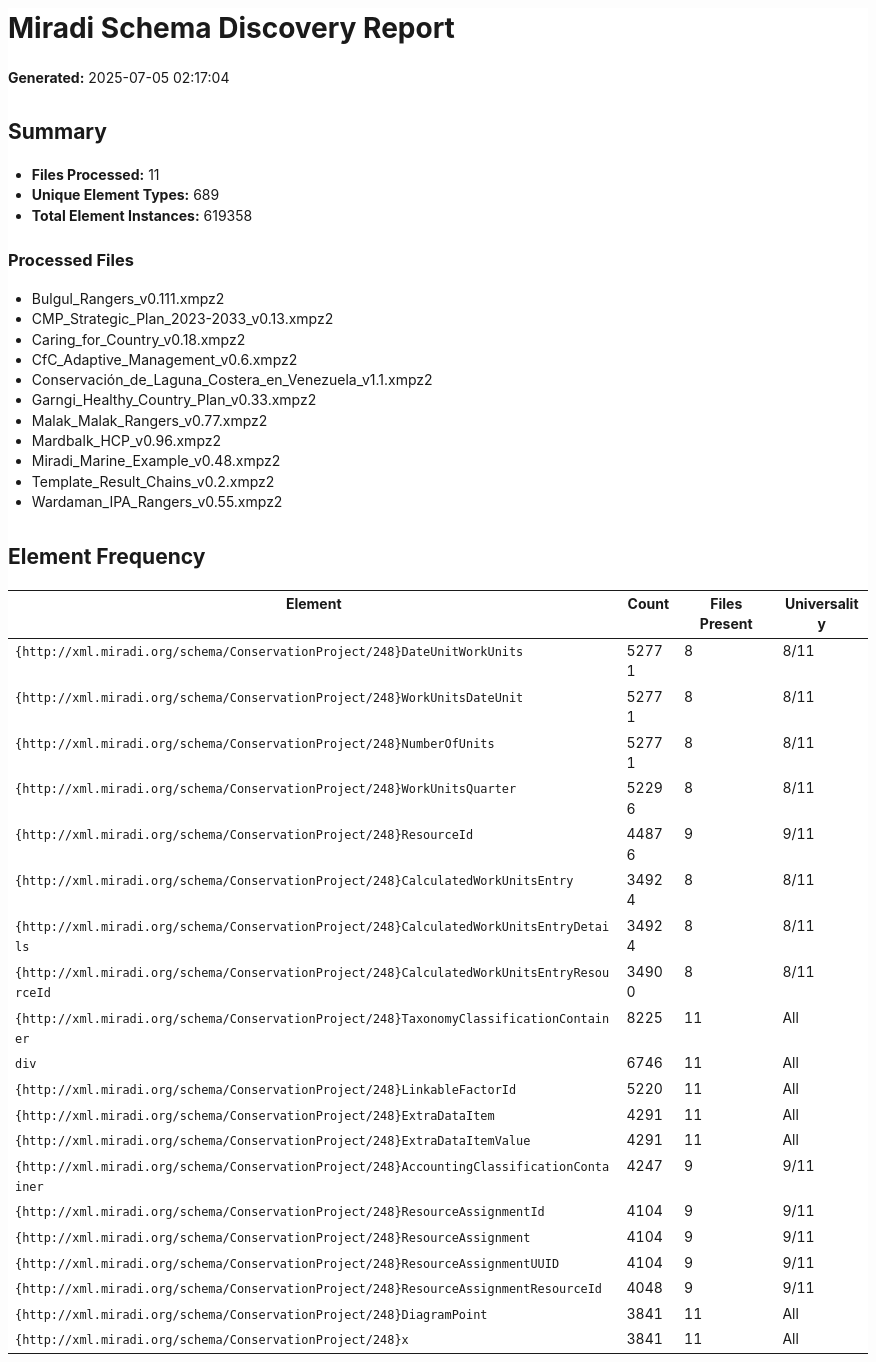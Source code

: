 # Miradi Schema Discovery Report

**Generated:** 2025-07-05 02:17:04

## Summary

- **Files Processed:** 11
- **Unique Element Types:** 689
- **Total Element Instances:** 619358

### Processed Files

- Bulgul_Rangers_v0.111.xmpz2
- CMP_Strategic_Plan_2023-2033_v0.13.xmpz2
- Caring_for_Country_v0.18.xmpz2
- CfC_Adaptive_Management_v0.6.xmpz2
- Conservación_de_Laguna_Costera_en_Venezuela_v1.1.xmpz2
- Garngi_Healthy_Country_Plan_v0.33.xmpz2
- Malak_Malak_Rangers_v0.77.xmpz2
- Mardbalk_HCP_v0.96.xmpz2
- Miradi_Marine_Example_v0.48.xmpz2
- Template_Result_Chains_v0.2.xmpz2
- Wardaman_IPA_Rangers_v0.55.xmpz2

## Element Frequency

| Element | Count | Files Present | Universality |
|---------|-------|---------------|-------------|
| `{http://xml.miradi.org/schema/ConservationProject/248}DateUnitWorkUnits` | 52771 | 8 | 8/11 |
| `{http://xml.miradi.org/schema/ConservationProject/248}WorkUnitsDateUnit` | 52771 | 8 | 8/11 |
| `{http://xml.miradi.org/schema/ConservationProject/248}NumberOfUnits` | 52771 | 8 | 8/11 |
| `{http://xml.miradi.org/schema/ConservationProject/248}WorkUnitsQuarter` | 52296 | 8 | 8/11 |
| `{http://xml.miradi.org/schema/ConservationProject/248}ResourceId` | 44876 | 9 | 9/11 |
| `{http://xml.miradi.org/schema/ConservationProject/248}CalculatedWorkUnitsEntry` | 34924 | 8 | 8/11 |
| `{http://xml.miradi.org/schema/ConservationProject/248}CalculatedWorkUnitsEntryDetails` | 34924 | 8 | 8/11 |
| `{http://xml.miradi.org/schema/ConservationProject/248}CalculatedWorkUnitsEntryResourceId` | 34900 | 8 | 8/11 |
| `{http://xml.miradi.org/schema/ConservationProject/248}TaxonomyClassificationContainer` | 8225 | 11 | All |
| `div` | 6746 | 11 | All |
| `{http://xml.miradi.org/schema/ConservationProject/248}LinkableFactorId` | 5220 | 11 | All |
| `{http://xml.miradi.org/schema/ConservationProject/248}ExtraDataItem` | 4291 | 11 | All |
| `{http://xml.miradi.org/schema/ConservationProject/248}ExtraDataItemValue` | 4291 | 11 | All |
| `{http://xml.miradi.org/schema/ConservationProject/248}AccountingClassificationContainer` | 4247 | 9 | 9/11 |
| `{http://xml.miradi.org/schema/ConservationProject/248}ResourceAssignmentId` | 4104 | 9 | 9/11 |
| `{http://xml.miradi.org/schema/ConservationProject/248}ResourceAssignment` | 4104 | 9 | 9/11 |
| `{http://xml.miradi.org/schema/ConservationProject/248}ResourceAssignmentUUID` | 4104 | 9 | 9/11 |
| `{http://xml.miradi.org/schema/ConservationProject/248}ResourceAssignmentResourceId` | 4048 | 9 | 9/11 |
| `{http://xml.miradi.org/schema/ConservationProject/248}DiagramPoint` | 3841 | 11 | All |
| `{http://xml.miradi.org/schema/ConservationProject/248}x` | 3841 | 11 | All |